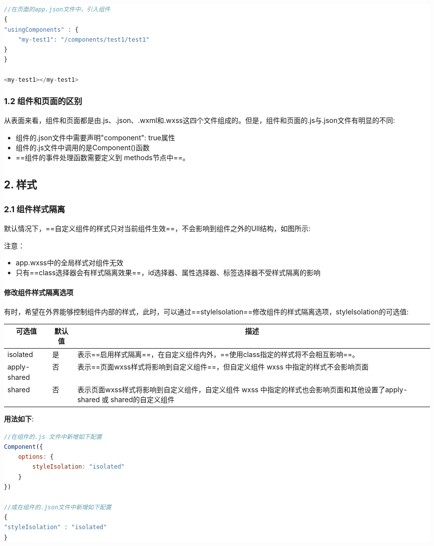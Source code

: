 ```js
//在页面的app.json文件中，引入组件
{
"usingComponents" : {
    "my-test1": "/components/test1/test1"
}
}

<my-test1></my-test1>
```

###  1.2 组件和页面的区别

从表面来看，组件和页面都是由.js、.json、.wxml和.wxss这四个文件组成的。但是，组件和页面的.js与.json文件有明显的不同:

- 组件的.json文件中需要声明"component": true属性
- 组件的.js文件中调用的是Component()函数
- ==组件的事件处理函数需要定义到 methods节点中==。



## 2. 样式

### 2.1 组件样式隔离

默认情况下，==自定义组件的样式只对当前组件生效==，不会影响到组件之外的UlI结构，如图所示:

注意：

- app.wxss中的全局样式对组件无效
- 只有==class选择器会有样式隔离效果==，id选择器、属性选择器、标签选择器不受样式隔离的影响

#### 修改组件样式隔离选项

有时，希望在外界能够控制组件内部的样式，此时，可以通过==stylelsolation==修改组件的样式隔离选项，stylelsolation的可选值:

| 可选值       | 默认值 | 描述                                                         |
| ------------ | ------ | ------------------------------------------------------------ |
| isolated     | 是     | 表示==启用样式隔离==，在自定义组件内外，==使用class指定的样式将不会相互影响==。 |
| apply-shared | 否     | 表示==页面wxss样式将影响到自定义组件==，但自定义组件 wxss 中指定的样式不会影响页面 |
| shared       | 否     | 表示页面wxss样式将影响到自定义组件，自定义组件 wxss 中指定的样式也会影响页面和其他设置了apply-shared 或 shared的自定义组件 |

**用法如下**:

```js
//在组件的.js 文件中新增如下配置
Component({
    options: {
        styleIsolation: "isolated"
    }
})

//或在组件的.json文件中新增如下配置
{
"styleIsolation" : "isolated"
}
```
